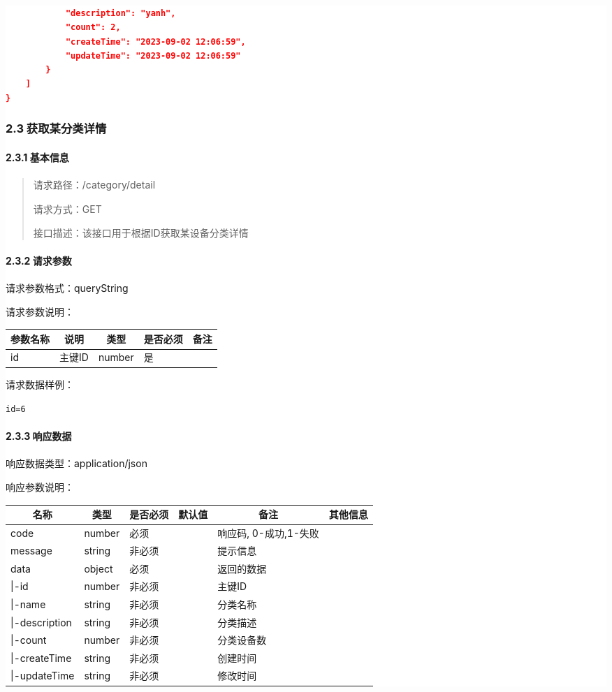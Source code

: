 ```json
            "description": "yanh",
            "count": 2,
            "createTime": "2023-09-02 12:06:59",
            "updateTime": "2023-09-02 12:06:59"
        }
    ]
}
```



### 2.3 获取某分类详情

#### 2.3.1 基本信息

> 请求路径：/category/detail
>
> 请求方式：GET
>
> 接口描述：该接口用于根据ID获取某设备分类详情

#### 2.3.2 请求参数

请求参数格式：queryString

请求参数说明：

| 参数名称 | 说明   | 类型   | 是否必须 | 备注 |
| -------- | ------ | ------ | -------- | ---- |
| id       | 主键ID | number | 是       |      |

请求数据样例：

```shell
id=6
```

#### 2.3.3 响应数据

响应数据类型：application/json

响应参数说明：

| 名称           | 类型   | 是否必须 | 默认值 | 备注                  | 其他信息 |
| -------------- | ------ | -------- | ------ | --------------------- | -------- |
| code           | number | 必须     |        | 响应码, 0-成功,1-失败 |          |
| message        | string | 非必须   |        | 提示信息              |          |
| data           | object | 必须     |        | 返回的数据            |          |
| \|-id          | number | 非必须   |        | 主键ID                |          |
| \|-name        | string | 非必须   |        | 分类名称              |          |
| \|-description | string | 非必须   |        | 分类描述              |          |
| \|-count       | number | 非必须   |        | 分类设备数            |          |
| \|-createTime  | string | 非必须   |        | 创建时间              |          |
| \|-updateTime  | string | 非必须   |        | 修改时间              |          |

